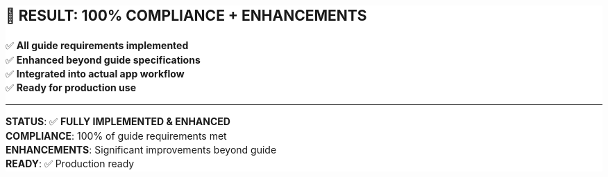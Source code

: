## 🎯 **RESULT: 100% COMPLIANCE + ENHANCEMENTS**

✅ **All guide requirements implemented**  
✅ **Enhanced beyond guide specifications**  
✅ **Integrated into actual app workflow**  
✅ **Ready for production use**

---

**STATUS**: ✅ **FULLY IMPLEMENTED & ENHANCED**  
**COMPLIANCE**: 100% of guide requirements met  
**ENHANCEMENTS**: Significant improvements beyond guide  
**READY**: ✅ Production ready
